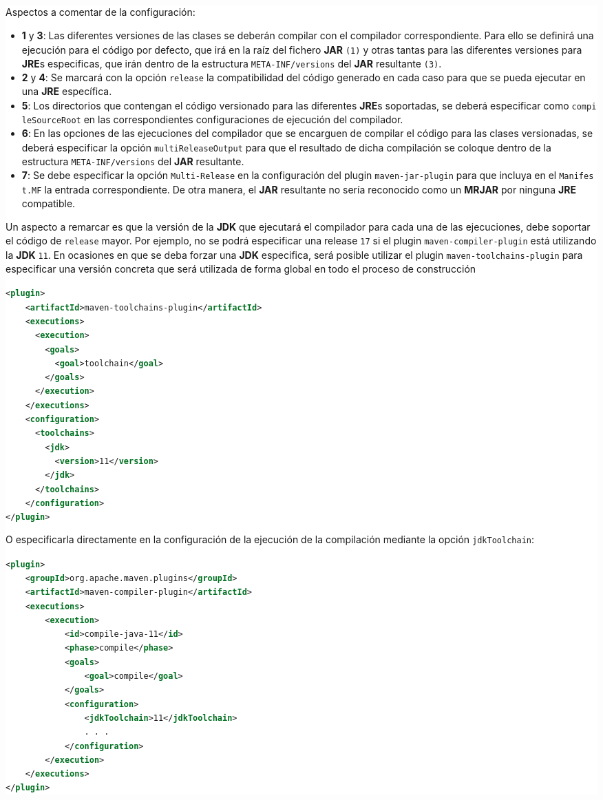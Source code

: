 Aspectos a comentar de la configuración:
- **1** y **3**: Las diferentes versiones de las clases se deberán compilar con el compilador correspondiente. Para ello se definirá una ejecución para el código por defecto, que irá en la raíz del fichero **JAR** `(1)` y otras tantas para las diferentes versiones para **JRE**s especificas, que irán dentro de la estructura `META-INF/versions` del **JAR** resultante `(3)`. 
- **2** y **4**: Se marcará con la opción `release` la compatibilidad del código generado en cada caso para que se pueda ejecutar en una **JRE** específica.
- **5**: Los directorios que contengan el código versionado para las diferentes **JRE**s soportadas, se deberá especificar como `compileSourceRoot` en las correspondientes configuraciones de ejecución del compilador.
- **6**: En las opciones de las ejecuciones del compilador que se encarguen de compilar el código para las clases versionadas, se deberá especificar la opción `multiReleaseOutput` para que el resultado de dicha compilación se coloque dentro de la estructura `META-INF/versions` del **JAR** resultante.
- **7**: Se debe especificar la opción `Multi-Release` en la configuración del plugin `maven-jar-plugin` para que incluya en el `Manifest.MF` la entrada correspondiente. De otra manera, el **JAR** resultante no sería reconocido como un **MRJAR** por ninguna **JRE** compatible.

Un aspecto a remarcar es que la versión de la **JDK** que ejecutará el compilador para cada una de las ejecuciones, debe soportar el código de `release` mayor. Por ejemplo, no se podrá especificar una release `17` si el plugin `maven-compiler-plugin` está utilizando la **JDK** `11`. En ocasiones en que se deba forzar una **JDK** especifica, será posible utilizar el plugin `maven-toolchains-plugin` para especificar una versión concreta que será utilizada de forma global en todo el proceso de construcción

```xml
<plugin>                    
    <artifactId>maven-toolchains-plugin</artifactId>
    <executions>
      <execution>
        <goals>
          <goal>toolchain</goal>
        </goals>
      </execution>
    </executions>
    <configuration>
      <toolchains>
        <jdk>
          <version>11</version>
        </jdk>
      </toolchains>
    </configuration>
</plugin>
```

O especificarla directamente en la configuración de la ejecución de la compilación mediante la opción `jdkToolchain`:

```xml
<plugin>
    <groupId>org.apache.maven.plugins</groupId>
    <artifactId>maven-compiler-plugin</artifactId>
    <executions>
        <execution>
            <id>compile-java-11</id>
            <phase>compile</phase>
            <goals>
                <goal>compile</goal>
            </goals>
            <configuration>             
                <jdkToolchain>11</jdkToolchain>
                . . .
            </configuration>
        </execution>        
    </executions>
</plugin>
```